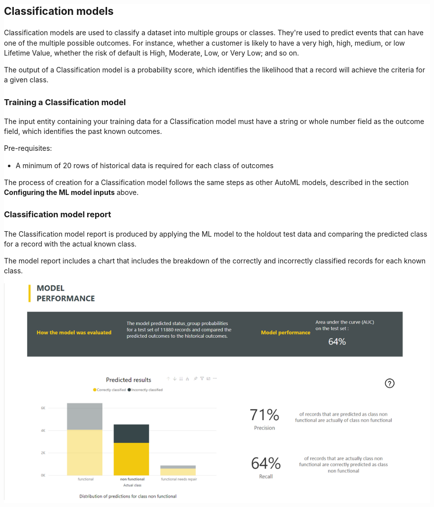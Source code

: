 ## Classification models

Classification models are used to classify a dataset into multiple groups or classes. They're used to predict events that can have one of the multiple possible outcomes. For instance, whether a customer is likely to have a very high, high, medium, or low Lifetime Value, whether the risk of default is High, Moderate, Low, or Very Low; and so on.

The output of a Classification model is a probability score, which identifies the likelihood that a record will achieve the criteria for a given class.

### Training a Classification model

The input entity containing your training data for a Classification model must have a string or whole number field as the outcome field, which identifies the past known outcomes.

Pre-requisites:

- A minimum of 20 rows of historical data is required for each class of outcomes

The process of creation for a Classification model follows the same steps as other AutoML models, described in the section **Configuring the ML model inputs** above.

### Classification model report

The Classification model report is produced by applying the ML model to the holdout test data and comparing the predicted class for a record with the actual known class.

The model report includes a chart that includes the breakdown of the correctly and incorrectly classified records for each known class.

![Model report](media/service-machine-learning-automated/automated-machine-learning-power-bi-17.png)

